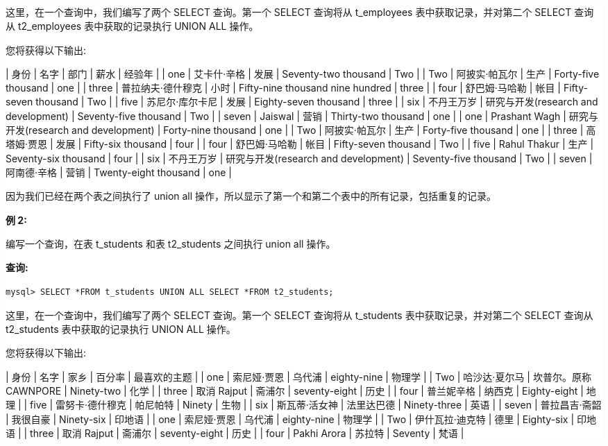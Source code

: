 这里，在一个查询中，我们编写了两个 SELECT 查询。第一个 SELECT 查询将从 t_employees 表中获取记录，并对第二个 SELECT 查询从 t2_employees 表中获取的记录执行 UNION ALL 操作。

您将获得以下输出:

| 身份 | 名字 | 部门 | 薪水 | 经验年 |
| one | 艾卡什·辛格 | 发展 | Seventy-two thousand | Two |
| Two | 阿披实·帕瓦尔 | 生产 | Forty-five thousand | one |
| three | 普拉纳夫·德什穆克 | 小时 | Fifty-nine thousand nine hundred | three |
| four | 舒巴姆·马哈勒 | 帐目 | Fifty-seven thousand | Two |
| five | 苏尼尔·库尔卡尼 | 发展 | Eighty-seven thousand | three |
| six | 不丹王万岁 | 研究与开发(research and development) | Seventy-five thousand | Two |
| seven | Jaiswal | 营销 | Thirty-two thousand | one |
| one | Prashant Wagh | 研究与开发(research and development) | Forty-nine thousand | one |
| Two | 阿披实·帕瓦尔 | 生产 | Forty-five thousand | one |
| three | 高塔姆·贾恩 | 发展 | Fifty-six thousand | four |
| four | 舒巴姆·马哈勒 | 帐目 | Fifty-seven thousand | Two |
| five | Rahul Thakur | 生产 | Seventy-six thousand | four |
| six | 不丹王万岁 | 研究与开发(research and development) | Seventy-five thousand | Two |
| seven | 阿南德·辛格 | 营销 | Twenty-eight thousand | one |

因为我们已经在两个表之间执行了 union all 操作，所以显示了第一个和第二个表中的所有记录，包括重复的记录。

**例 2:**

编写一个查询，在表 t_students 和表 t2_students 之间执行 union all 操作。

**查询:**

```
mysql> SELECT *FROM t_students UNION ALL SELECT *FROM t2_students;
```

这里，在一个查询中，我们编写了两个 SELECT 查询。第一个 SELECT 查询将从 t_students 表中获取记录，并对第二个 SELECT 查询从 t2_students 表中获取的记录执行 UNION ALL 操作。

您将获得以下输出:

| 身份 | 名字 | 家乡 | 百分率 | 最喜欢的主题 |
| one | 索尼娅·贾恩 | 乌代浦 | eighty-nine | 物理学 |
| Two | 哈沙达·夏尔马 | 坎普尔。原称 CAWNPORE | Ninety-two | 化学 |
| three | 取消 Rajput | 斋浦尔 | seventy-eight | 历史 |
| four | 普兰妮辛格 | 纳西克 | Eighty-eight | 地理 |
| five | 雷努卡·德什穆克 | 帕尼帕特 | Ninety | 生物 |
| six | 斯瓦蒂·活女神 | 法里达巴德 | Ninety-three | 英语 |
| seven | 普拉昌吉·斋韶 | 我很自豪 | Ninety-six | 印地语 |
| one | 索尼娅·贾恩 | 乌代浦 | eighty-nine | 物理学 |
| Two | 伊什瓦拉·迪克特 | 德里 | Eighty-six | 印地语 |
| three | 取消 Rajput | 斋浦尔 | seventy-eight | 历史 |
| four | Pakhi Arora | 苏拉特 | Seventy | 梵语 |